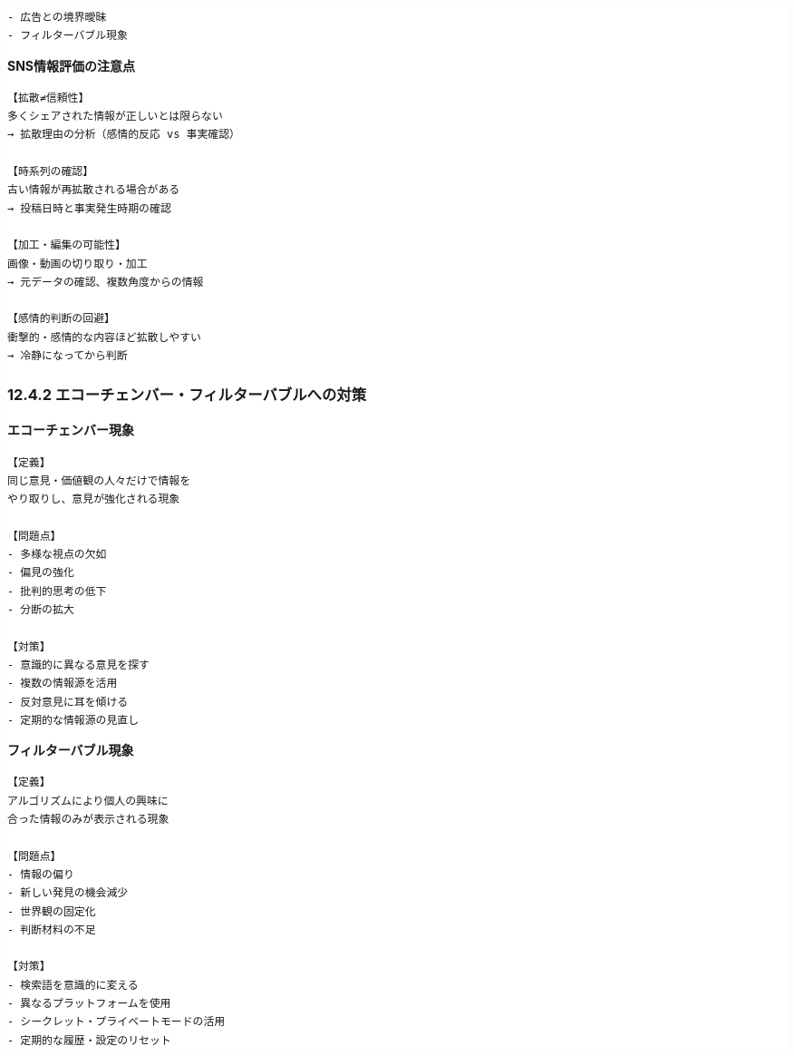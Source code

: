 ```
- 広告との境界曖昧
- フィルターバブル現象
```

**SNS情報評価の注意点**
```
【拡散≠信頼性】
多くシェアされた情報が正しいとは限らない
→ 拡散理由の分析（感情的反応 vs 事実確認）

【時系列の確認】
古い情報が再拡散される場合がある
→ 投稿日時と事実発生時期の確認

【加工・編集の可能性】
画像・動画の切り取り・加工
→ 元データの確認、複数角度からの情報

【感情的判断の回避】
衝撃的・感情的な内容ほど拡散しやすい
→ 冷静になってから判断
```

### 12.4.2 エコーチェンバー・フィルターバブルへの対策

**エコーチェンバー現象**
```
【定義】
同じ意見・価値観の人々だけで情報を
やり取りし、意見が強化される現象

【問題点】
- 多様な視点の欠如
- 偏見の強化
- 批判的思考の低下
- 分断の拡大

【対策】
- 意識的に異なる意見を探す
- 複数の情報源を活用
- 反対意見に耳を傾ける
- 定期的な情報源の見直し
```

**フィルターバブル現象**
```
【定義】
アルゴリズムにより個人の興味に
合った情報のみが表示される現象

【問題点】
- 情報の偏り
- 新しい発見の機会減少
- 世界観の固定化
- 判断材料の不足

【対策】
- 検索語を意識的に変える
- 異なるプラットフォームを使用
- シークレット・プライベートモードの活用
- 定期的な履歴・設定のリセット
```
